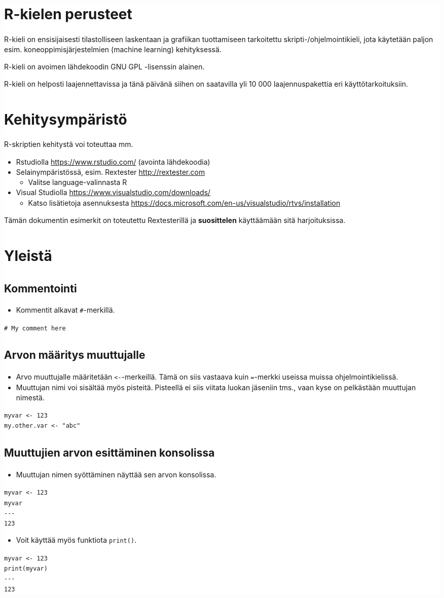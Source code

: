 R-kielen perusteet 
===================

R-kieli on ensisijaisesti tilastolliseen laskentaan ja grafiikan tuottamiseen tarkoitettu skripti-/ohjelmointikieli, jota käytetään paljon esim. koneoppimisjärjestelmien (machine learning) kehityksessä.

R-kieli on avoimen lähdekoodin GNU GPL -lisenssin alainen.

R-kieli on helposti laajennettavissa ja tänä päivänä siihen on saatavilla yli 10 000 laajennuspakettia eri käyttötarkoituksiin.

Kehitysympäristö
=====

R-skriptien kehitystä voi toteuttaa mm. 

* Rstudiolla <https://www.rstudio.com/> (avointa lähdekoodia)
* Selainympäristössä, esim. Rextester <http://rextester.com> 
	* Valitse language-valinnasta R
* Visual Studiolla <https://www.visualstudio.com/downloads/> 
	* Katso lisätietoja asennuksesta <https://docs.microsoft.com/en-us/visualstudio/rtvs/installation>

Tämän dokumentin esimerkit on toteutettu Rextesterillä ja **suosittelen** käyttäämään sitä harjoituksissa.

Yleistä
=====

Kommentointi
-----

*	Kommentit alkavat `#`-merkillä.
```
# My comment here
```

Arvon määritys muuttujalle
-----

* Arvo muuttujalle määritetään `<-`-merkeillä. Tämä on siis vastaava kuin `=`-merkki useissa muissa ohjelmointikielissä.
* Muuttujan nimi voi sisältää myös pisteitä. Pisteellä ei siis viitata luokan jäseniin tms., vaan kyse on pelkästään muuttujan nimestä.
```
myvar <- 123
my.other.var <- "abc"
```

Muuttujien arvon esittäminen konsolissa
-----

* Muuttujan nimen syöttäminen näyttää sen arvon konsolissa.
```
myvar <- 123
myvar
---
123
```
*	Voit käyttää myös funktiota `print()`.
```
myvar <- 123
print(myvar)
---
123
```
